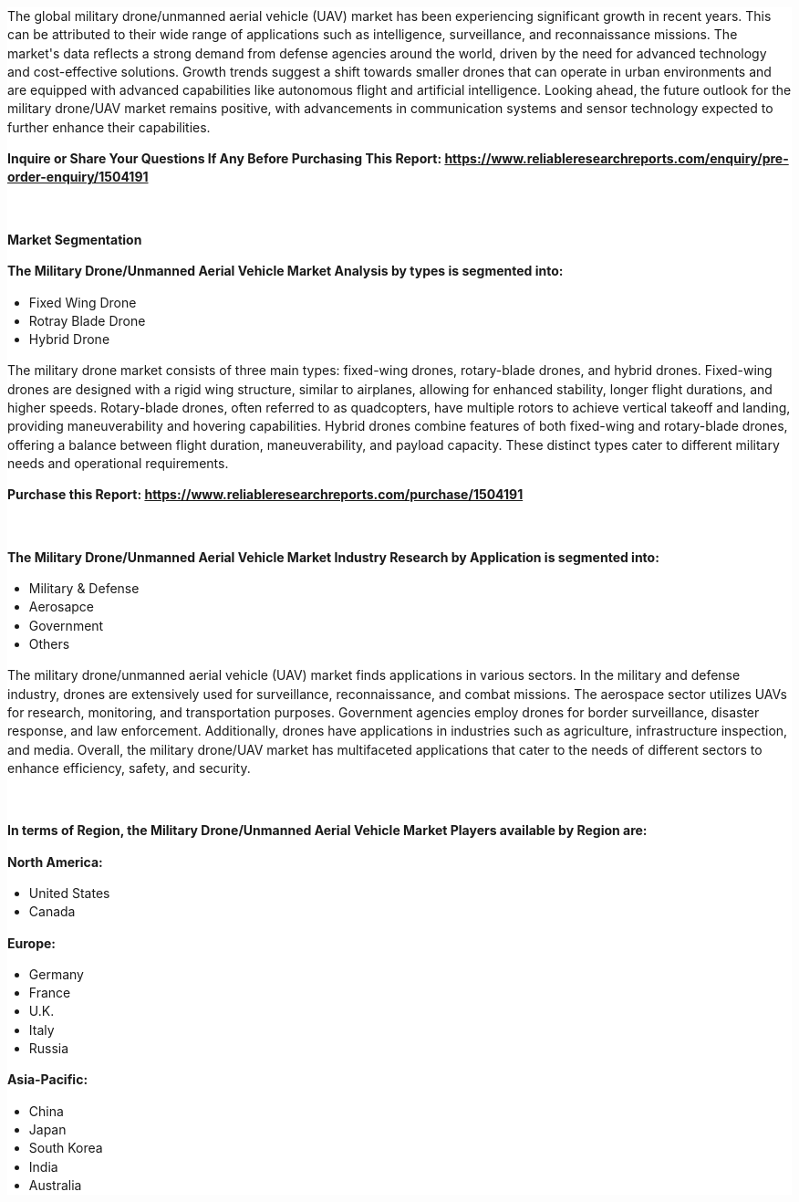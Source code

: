 <p><p>The global military drone/unmanned aerial vehicle (UAV) market has been experiencing significant growth in recent years. This can be attributed to their wide range of applications such as intelligence, surveillance, and reconnaissance missions. The market's data reflects a strong demand from defense agencies around the world, driven by the need for advanced technology and cost-effective solutions. Growth trends suggest a shift towards smaller drones that can operate in urban environments and are equipped with advanced capabilities like autonomous flight and artificial intelligence. Looking ahead, the future outlook for the military drone/UAV market remains positive, with advancements in communication systems and sensor technology expected to further enhance their capabilities.</p></p>
<p><strong>Inquire or Share Your Questions If Any Before Purchasing This Report: <a href="https://www.reliableresearchreports.com/enquiry/pre-order-enquiry/1504191">https://www.reliableresearchreports.com/enquiry/pre-order-enquiry/1504191</a></strong></p>
<p>&nbsp;</p>
<p><strong>Market Segmentation</strong></p>
<p><strong>The Military Drone/Unmanned Aerial Vehicle Market Analysis by types is segmented into:</strong></p>
<p><ul><li>Fixed Wing Drone</li><li>Rotray Blade Drone</li><li>Hybrid Drone</li></ul></p>
<p><p>The military drone market consists of three main types: fixed-wing drones, rotary-blade drones, and hybrid drones. Fixed-wing drones are designed with a rigid wing structure, similar to airplanes, allowing for enhanced stability, longer flight durations, and higher speeds. Rotary-blade drones, often referred to as quadcopters, have multiple rotors to achieve vertical takeoff and landing, providing maneuverability and hovering capabilities. Hybrid drones combine features of both fixed-wing and rotary-blade drones, offering a balance between flight duration, maneuverability, and payload capacity. These distinct types cater to different military needs and operational requirements.</p></p>
<p><strong>Purchase this Report:&nbsp;<a href="https://www.reliableresearchreports.com/purchase/1504191">https://www.reliableresearchreports.com/purchase/1504191</a></strong></p>
<p>&nbsp;</p>
<p><strong>The Military Drone/Unmanned Aerial Vehicle Market Industry Research by Application is segmented into:</strong></p>
<p><ul><li>Military & Defense</li><li>Aerosapce</li><li>Government</li><li>Others</li></ul></p>
<p><p>The military drone/unmanned aerial vehicle (UAV) market finds applications in various sectors. In the military and defense industry, drones are extensively used for surveillance, reconnaissance, and combat missions. The aerospace sector utilizes UAVs for research, monitoring, and transportation purposes. Government agencies employ drones for border surveillance, disaster response, and law enforcement. Additionally, drones have applications in industries such as agriculture, infrastructure inspection, and media. Overall, the military drone/UAV market has multifaceted applications that cater to the needs of different sectors to enhance efficiency, safety, and security.</p></p>
<p>&nbsp;</p>
<p><strong>In terms of Region, the Military Drone/Unmanned Aerial Vehicle Market Players available by Region are:</strong></p>
<p>
    <p> <strong> North America: </strong>
        <ul>
            <li>United States</li>
            <li>Canada</li>
        </ul>
        </p> 
    <p> <strong> Europe: </strong>
        <ul>
            <li>Germany</li>
            <li>France</li>
            <li>U.K.</li>
            <li>Italy</li>
            <li>Russia</li>
        </ul>
        </p> 
    <p> <strong> Asia-Pacific: </strong>
        <ul>
            <li>China</li>
            <li>Japan</li>
            <li>South Korea</li>
            <li>India</li>
            <li>Australia</li>